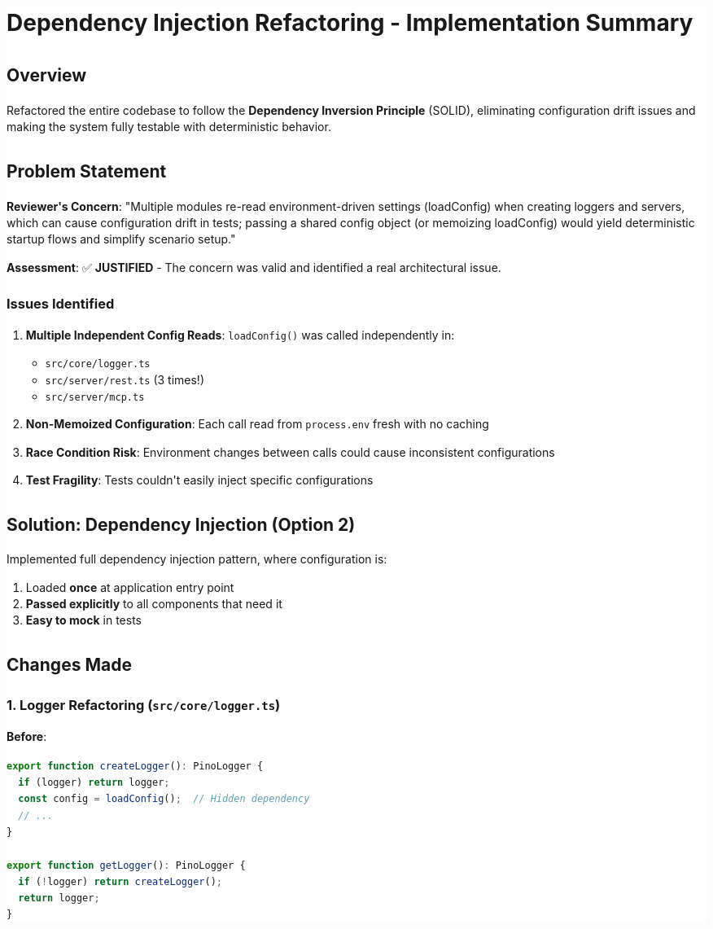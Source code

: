 # Dependency Injection Refactoring - Implementation Summary

## Overview

Refactored the entire codebase to follow the **Dependency Inversion Principle** (SOLID), eliminating configuration drift issues and making the system fully testable with deterministic behavior.

## Problem Statement

**Reviewer's Concern**: "Multiple modules re-read environment-driven settings (loadConfig) when creating loggers and servers, which can cause configuration drift in tests; passing a shared config object (or memoizing loadConfig) would yield deterministic startup flows and simplify scenario setup."

**Assessment**: ✅ **JUSTIFIED** - The concern was valid and identified a real architectural issue.

### Issues Identified

1. **Multiple Independent Config Reads**: `loadConfig()` was called independently in:
   - `src/core/logger.ts`
   - `src/server/rest.ts` (3 times!)
   - `src/server/mcp.ts`

2. **Non-Memoized Configuration**: Each call read from `process.env` fresh with no caching

3. **Race Condition Risk**: Environment changes between calls could cause inconsistent configurations

4. **Test Fragility**: Tests couldn't easily inject specific configurations

## Solution: Dependency Injection (Option 2)

Implemented full dependency injection pattern, where configuration is:
1. Loaded **once** at application entry point
2. **Passed explicitly** to all components that need it
3. **Easy to mock** in tests

## Changes Made

### 1. Logger Refactoring (`src/core/logger.ts`)

**Before**:
```typescript
export function createLogger(): PinoLogger {
  if (logger) return logger;
  const config = loadConfig();  // Hidden dependency
  // ...
}

export function getLogger(): PinoLogger {
  if (!logger) return createLogger();
  return logger;
}
```
